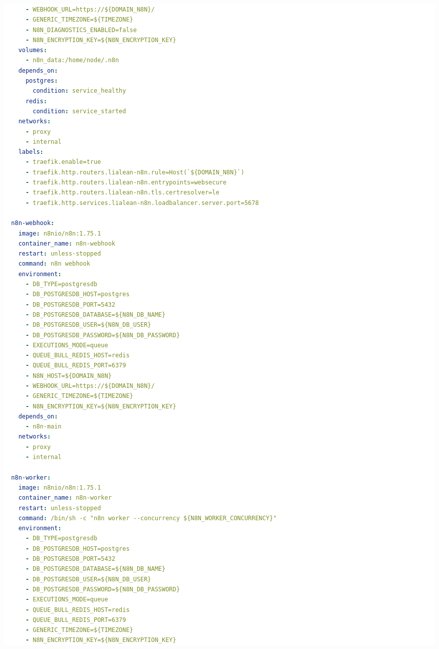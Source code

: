```yaml
      - WEBHOOK_URL=https://${DOMAIN_N8N}/
      - GENERIC_TIMEZONE=${TIMEZONE}
      - N8N_DIAGNOSTICS_ENABLED=false
      - N8N_ENCRYPTION_KEY=${N8N_ENCRYPTION_KEY}
    volumes:
      - n8n_data:/home/node/.n8n
    depends_on:
      postgres:
        condition: service_healthy
      redis:
        condition: service_started
    networks:
      - proxy
      - internal
    labels:
      - traefik.enable=true
      - traefik.http.routers.lialean-n8n.rule=Host(`${DOMAIN_N8N}`)
      - traefik.http.routers.lialean-n8n.entrypoints=websecure
      - traefik.http.routers.lialean-n8n.tls.certresolver=le
      - traefik.http.services.lialean-n8n.loadbalancer.server.port=5678

  n8n-webhook:
    image: n8nio/n8n:1.75.1
    container_name: n8n-webhook
    restart: unless-stopped
    command: n8n webhook
    environment:
      - DB_TYPE=postgresdb
      - DB_POSTGRESDB_HOST=postgres
      - DB_POSTGRESDB_PORT=5432
      - DB_POSTGRESDB_DATABASE=${N8N_DB_NAME}
      - DB_POSTGRESDB_USER=${N8N_DB_USER}
      - DB_POSTGRESDB_PASSWORD=${N8N_DB_PASSWORD}
      - EXECUTIONS_MODE=queue
      - QUEUE_BULL_REDIS_HOST=redis
      - QUEUE_BULL_REDIS_PORT=6379
      - N8N_HOST=${DOMAIN_N8N}
      - WEBHOOK_URL=https://${DOMAIN_N8N}/
      - GENERIC_TIMEZONE=${TIMEZONE}
      - N8N_ENCRYPTION_KEY=${N8N_ENCRYPTION_KEY}
    depends_on:
      - n8n-main
    networks:
      - proxy
      - internal

  n8n-worker:
    image: n8nio/n8n:1.75.1
    container_name: n8n-worker
    restart: unless-stopped
    command: /bin/sh -c "n8n worker --concurrency ${N8N_WORKER_CONCURRENCY}"
    environment:
      - DB_TYPE=postgresdb
      - DB_POSTGRESDB_HOST=postgres
      - DB_POSTGRESDB_PORT=5432
      - DB_POSTGRESDB_DATABASE=${N8N_DB_NAME}
      - DB_POSTGRESDB_USER=${N8N_DB_USER}
      - DB_POSTGRESDB_PASSWORD=${N8N_DB_PASSWORD}
      - EXECUTIONS_MODE=queue
      - QUEUE_BULL_REDIS_HOST=redis
      - QUEUE_BULL_REDIS_PORT=6379
      - GENERIC_TIMEZONE=${TIMEZONE}
      - N8N_ENCRYPTION_KEY=${N8N_ENCRYPTION_KEY}
```